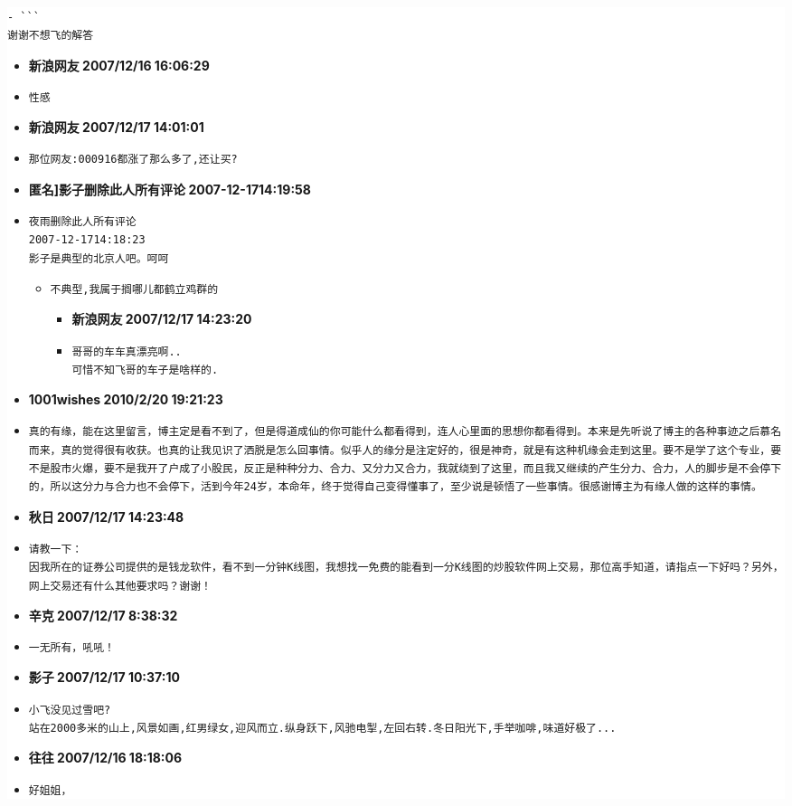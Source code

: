   ```
- ```
  谢谢不想飞的解答
  ```
- **新浪网友 2007/12/16 16:06:29**
- ```
  性感
  ```
- **新浪网友 2007/12/17 14:01:01**
- ```
  那位网友:000916都涨了那么多了,还让买?
  ```
- **匿名]影子删除此人所有评论 2007-12-1714:19:58**
- ```
  夜雨删除此人所有评论
  2007-12-1714:18:23
  影子是典型的北京人吧。呵呵
  ```
   - ```
     不典型,我属于搁哪儿都鹤立鸡群的
     ```
      - **新浪网友 2007/12/17 14:23:20**
      - ```
        哥哥的车车真漂亮啊..
        可惜不知飞哥的车子是啥样的.
        ```
- **1001wishes 2010/2/20 19:21:23**
- ```
  真的有缘，能在这里留言，博主定是看不到了，但是得道成仙的你可能什么都看得到，连人心里面的思想你都看得到。本来是先听说了博主的各种事迹之后慕名而来，真的觉得很有收获。也真的让我见识了洒脱是怎么回事情。似乎人的缘分是注定好的，很是神奇，就是有这种机缘会走到这里。要不是学了这个专业，要不是股市火爆，要不是我开了户成了小股民，反正是种种分力、合力、又分力又合力，我就绕到了这里，而且我又继续的产生分力、合力，人的脚步是不会停下的，所以这分力与合力也不会停下，活到今年24岁，本命年，终于觉得自己变得懂事了，至少说是顿悟了一些事情。很感谢博主为有缘人做的这样的事情。
  ```
- **秋日 2007/12/17 14:23:48**
- ```
  请教一下：
  因我所在的证券公司提供的是钱龙软件，看不到一分钟K线图，我想找一免费的能看到一分K线图的炒股软件网上交易，那位高手知道，请指点一下好吗？另外，网上交易还有什么其他要求吗？谢谢！
  ```
- **辛克 2007/12/17 8:38:32**
- ```
  一无所有，吼吼！
  ```
- **影子 2007/12/17 10:37:10**
- ```
  小飞没见过雪吧?
  站在2000多米的山上,风景如画,红男绿女,迎风而立.纵身跃下,风驰电掣,左回右转.冬日阳光下,手举咖啡,味道好极了...
  ```
- **往往 2007/12/16 18:18:06**
- ```
  好姐姐，
  ```
